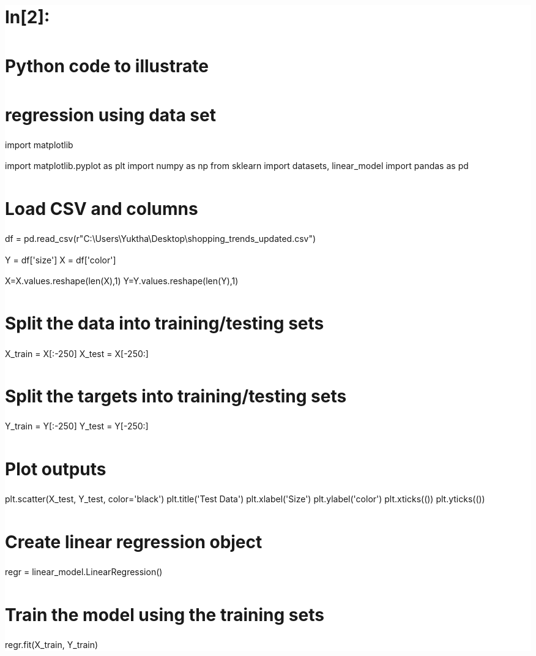 
# In[2]:


# Python code to illustrate  
# regression using data set 
import matplotlib 
    
import matplotlib.pyplot as plt 
import numpy as np 
from sklearn import datasets, linear_model 
import pandas as pd 
   
# Load CSV and columns 
df = pd.read_csv(r"C:\Users\Yuktha\Desktop\shopping_trends_updated.csv") 
   
Y = df['size'] 
X = df['color'] 
   
X=X.values.reshape(len(X),1) 
Y=Y.values.reshape(len(Y),1) 
   
# Split the data into training/testing sets 
X_train = X[:-250] 
X_test = X[-250:] 
   
# Split the targets into training/testing sets 
Y_train = Y[:-250] 
Y_test = Y[-250:] 
   
# Plot outputs 
plt.scatter(X_test, Y_test,  color='black') 
plt.title('Test Data') 
plt.xlabel('Size') 
plt.ylabel('color') 
plt.xticks(()) 
plt.yticks(()) 
   
  
# Create linear regression object 
regr = linear_model.LinearRegression() 
   
# Train the model using the training sets 
regr.fit(X_train, Y_train) 
   